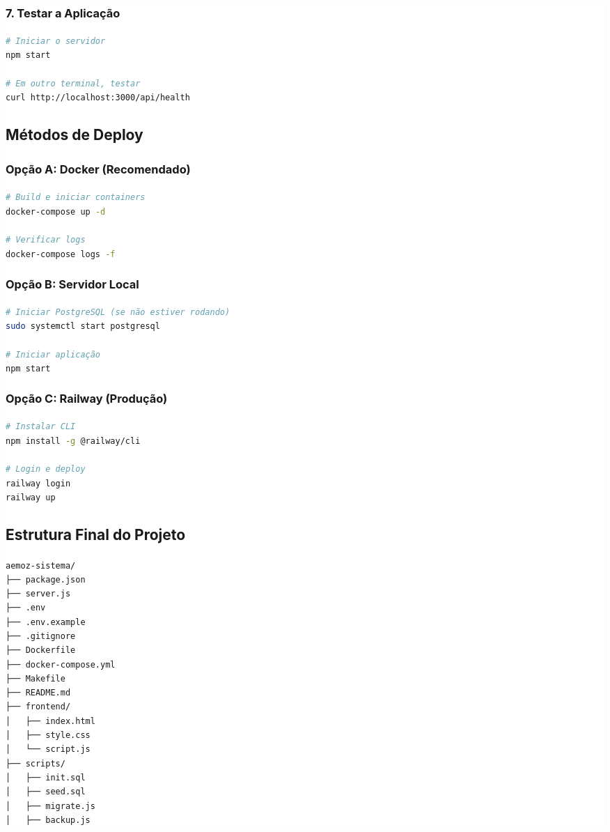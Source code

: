 ### 7. Testar a Aplicação

```bash
# Iniciar o servidor
npm start

# Em outro terminal, testar
curl http://localhost:3000/api/health
```

## Métodos de Deploy

### Opção A: Docker (Recomendado)

```bash
# Build e iniciar containers
docker-compose up -d

# Verificar logs
docker-compose logs -f
```

### Opção B: Servidor Local

```bash
# Iniciar PostgreSQL (se não estiver rodando)
sudo systemctl start postgresql

# Iniciar aplicação
npm start
```

### Opção C: Railway (Produção)

```bash
# Instalar CLI
npm install -g @railway/cli

# Login e deploy
railway login
railway up
```

## Estrutura Final do Projeto

```
aemoz-sistema/
├── package.json
├── server.js
├── .env
├── .env.example
├── .gitignore
├── Dockerfile
├── docker-compose.yml
├── Makefile
├── README.md
├── frontend/
│   ├── index.html
│   ├── style.css
│   └── script.js
├── scripts/
│   ├── init.sql
│   ├── seed.sql
│   ├── migrate.js
│   ├── backup.js
```